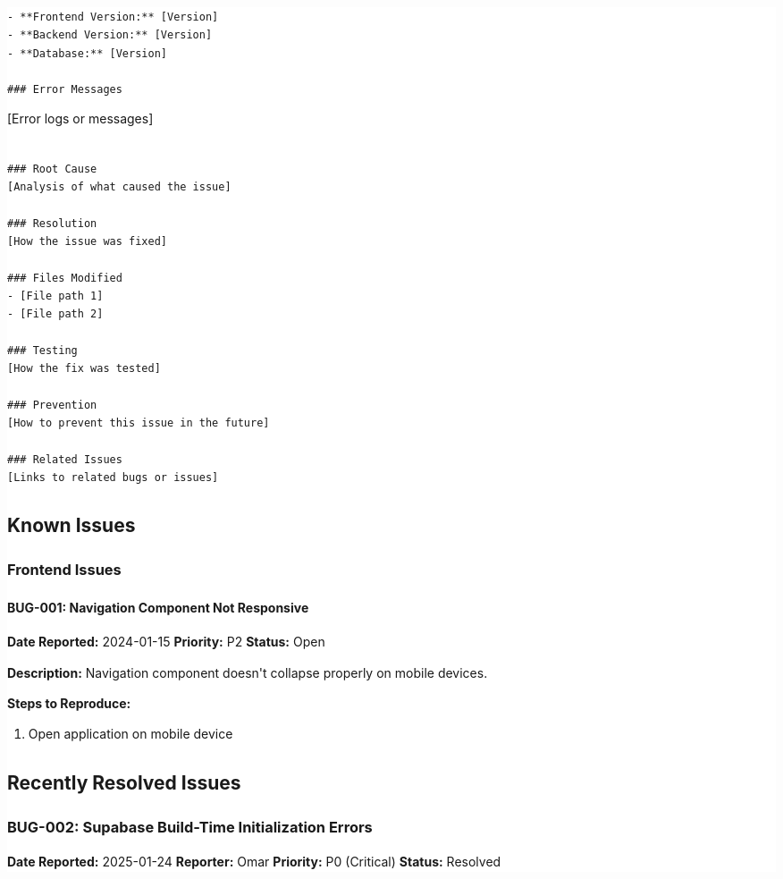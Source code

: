 ```
- **Frontend Version:** [Version]
- **Backend Version:** [Version]
- **Database:** [Version]

### Error Messages
```
[Error logs or messages]
```

### Root Cause
[Analysis of what caused the issue]

### Resolution
[How the issue was fixed]

### Files Modified
- [File path 1]
- [File path 2]

### Testing
[How the fix was tested]

### Prevention
[How to prevent this issue in the future]

### Related Issues
[Links to related bugs or issues]
```

## Known Issues

### Frontend Issues

#### BUG-001: Navigation Component Not Responsive
**Date Reported:** 2024-01-15
**Priority:** P2
**Status:** Open

**Description:** Navigation component doesn't collapse properly on mobile devices.

**Steps to Reproduce:**
1. Open application on mobile device

## Recently Resolved Issues

### BUG-002: Supabase Build-Time Initialization Errors
**Date Reported:** 2025-01-24
**Reporter:** Omar
**Priority:** P0 (Critical)
**Status:** Resolved
